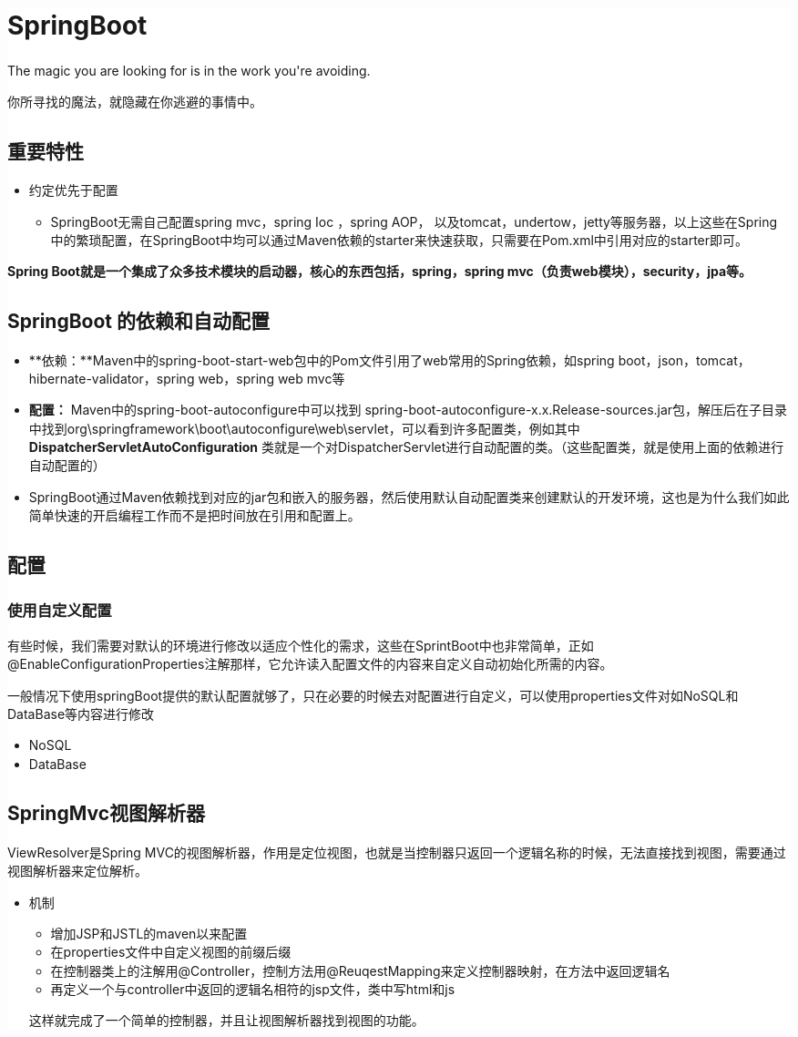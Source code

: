 # SpringBoot

The magic you are looking for is in the work you're avoiding.

你所寻找的魔法，就隐藏在你逃避的事情中。

## 重要特性

- 约定优先于配置

  - SpringBoot无需自己配置spring  mvc，spring Ioc ，spring AOP， 以及tomcat，undertow，jetty等服务器，以上这些在Spring 中的繁琐配置，在SpringBoot中均可以通过Maven依赖的starter来快速获取，只需要在Pom.xml中引用对应的starter即可。


**Spring Boot就是一个集成了众多技术模块的启动器，核心的东西包括，spring，spring mvc（负责web模块），security，jpa等。**



## SpringBoot 的依赖和自动配置

- **依赖：**Maven中的spring-boot-start-web包中的Pom文件引用了web常用的Spring依赖，如spring boot，json，tomcat，hibernate-validator，spring web，spring web mvc等

- **配置：** Maven中的spring-boot-autoconfigure中可以找到 spring-boot-autoconfigure-x.x.Release-sources.jar包，解压后在子目录中找到org\springframework\boot\autoconfigure\web\servlet，可以看到许多配置类，例如其中 **DispatcherServletAutoConfiguration** 类就是一个对DispatcherServlet进行自动配置的类。（这些配置类，就是使用上面的依赖进行自动配置的）
- SpringBoot通过Maven依赖找到对应的jar包和嵌入的服务器，然后使用默认自动配置类来创建默认的开发环境，这也是为什么我们如此简单快速的开启编程工作而不是把时间放在引用和配置上。



## 配置

### 使用自定义配置

有些时候，我们需要对默认的环境进行修改以适应个性化的需求，这些在SprintBoot中也非常简单，正如@EnableConfigurationProperties注解那样，它允许读入配置文件的内容来自定义自动初始化所需的内容。

一般情况下使用springBoot提供的默认配置就够了，只在必要的时候去对配置进行自定义，可以使用properties文件对如NoSQL和DataBase等内容进行修改

- NoSQL
- DataBase



## SpringMvc视图解析器

ViewResolver是Spring MVC的视图解析器，作用是定位视图，也就是当控制器只返回一个逻辑名称的时候，无法直接找到视图，需要通过视图解析器来定位解析。

- 机制

  - 增加JSP和JSTL的maven以来配置
  - 在properties文件中自定义视图的前缀后缀
  - 在控制器类上的注解用@Controller，控制方法用@ReuqestMapping来定义控制器映射，在方法中返回逻辑名
  - 再定义一个与controller中返回的逻辑名相符的jsp文件，类中写html和js

  这样就完成了一个简单的控制器，并且让视图解析器找到视图的功能。
